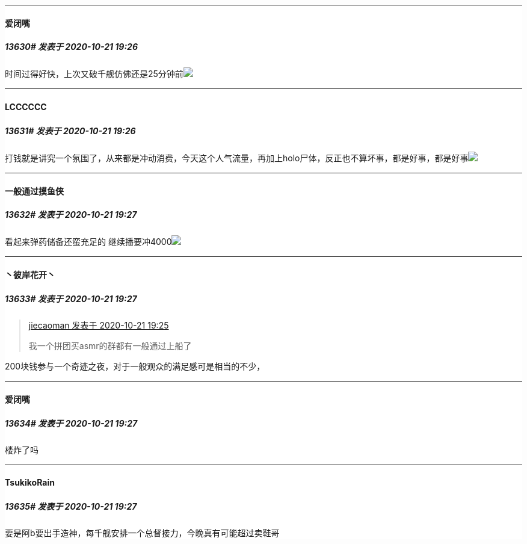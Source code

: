 
-----

####  爱闭嘴  
##### 13630#       发表于 2020-10-21 19:26


时间过得好快，上次又破千舰仿佛还是25分钟前<img src="https://static.saraba1st.com/image/smiley/face2017/067.png" referrerpolicy="no-referrer">


-----

####  LCCCCCC  
##### 13631#       发表于 2020-10-21 19:26


打钱就是讲究一个氛围了，从来都是冲动消费，今天这个人气流量，再加上holo尸体，反正也不算坏事，都是好事，都是好事<img src="https://static.saraba1st.com/image/smiley/face2017/067.png" referrerpolicy="no-referrer">


-----

####  一般通过摸鱼侠  
##### 13632#       发表于 2020-10-21 19:27


看起来弹药储备还蛮充足的 继续播要冲4000<img src="https://static.saraba1st.com/image/smiley/face2017/111.png" referrerpolicy="no-referrer">


-----

####  丶彼岸花开丶  
##### 13633#       发表于 2020-10-21 19:27


<blockquote><a href="httphttps://bbs.saraba1st.com/2b/forum.php?mod=redirect&amp;goto=findpost&amp;pid=49117585&amp;ptid=1963398" target="_blank">jiecaoman 发表于 2020-10-21 19:25</a>

我一个拼团买asmr的群都有一般通过上船了</blockquote>
200块钱参与一个奇迹之夜，对于一般观众的满足感可是相当的不少，


-----

####  爱闭嘴  
##### 13634#       发表于 2020-10-21 19:27


楼炸了吗


-----

####  TsukikoRain  
##### 13635#       发表于 2020-10-21 19:27


要是阿b要出手造神，每千舰安排一个总督接力，今晚真有可能超过卖鞋哥
